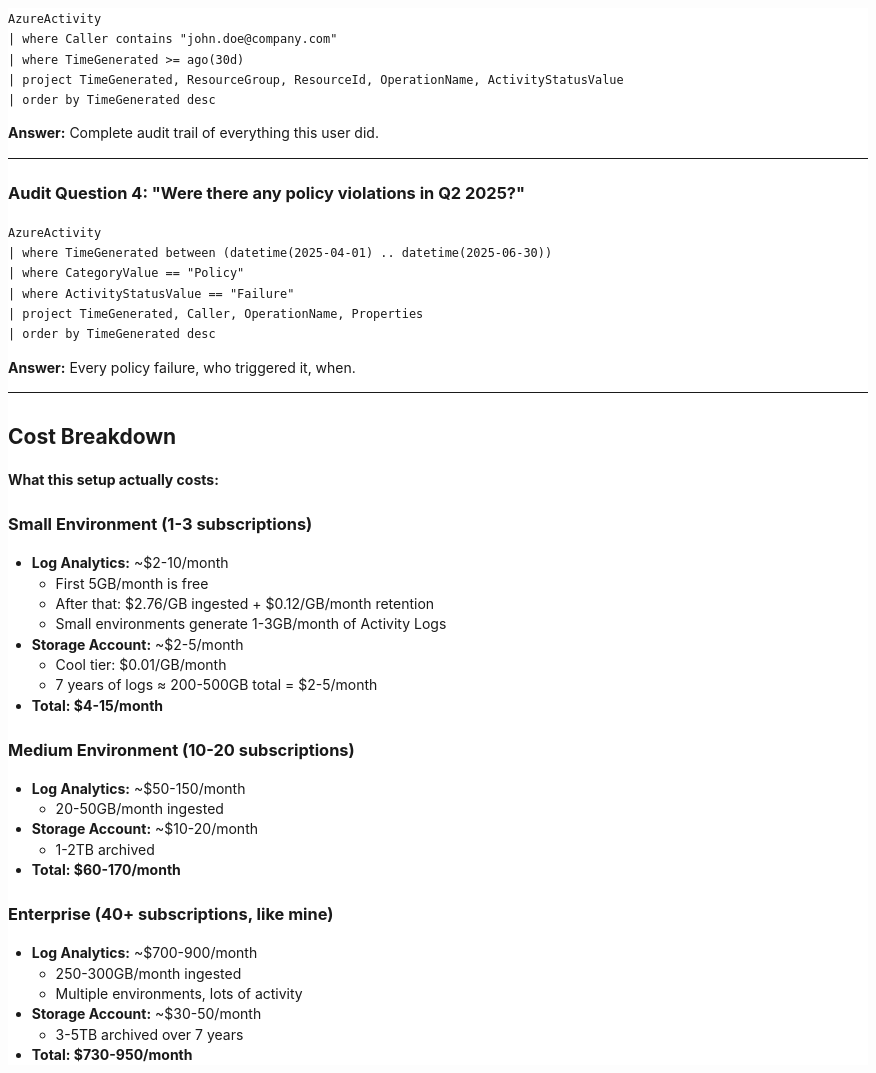 ```kql
AzureActivity
| where Caller contains "john.doe@company.com"
| where TimeGenerated >= ago(30d)
| project TimeGenerated, ResourceGroup, ResourceId, OperationName, ActivityStatusValue
| order by TimeGenerated desc
```

**Answer:** Complete audit trail of everything this user did.

---

### Audit Question 4: "Were there any policy violations in Q2 2025?"

```kql
AzureActivity
| where TimeGenerated between (datetime(2025-04-01) .. datetime(2025-06-30))
| where CategoryValue == "Policy"
| where ActivityStatusValue == "Failure"
| project TimeGenerated, Caller, OperationName, Properties
| order by TimeGenerated desc
```

**Answer:** Every policy failure, who triggered it, when.

---

## Cost Breakdown

**What this setup actually costs:**

### Small Environment (1-3 subscriptions)
- **Log Analytics:** ~$2-10/month
  - First 5GB/month is free
  - After that: $2.76/GB ingested + $0.12/GB/month retention
  - Small environments generate 1-3GB/month of Activity Logs
- **Storage Account:** ~$2-5/month
  - Cool tier: $0.01/GB/month
  - 7 years of logs ≈ 200-500GB total = $2-5/month
- **Total: $4-15/month**

### Medium Environment (10-20 subscriptions)
- **Log Analytics:** ~$50-150/month
  - 20-50GB/month ingested
- **Storage Account:** ~$10-20/month
  - 1-2TB archived
- **Total: $60-170/month**

### Enterprise (40+ subscriptions, like mine)
- **Log Analytics:** ~$700-900/month
  - 250-300GB/month ingested
  - Multiple environments, lots of activity
- **Storage Account:** ~$30-50/month
  - 3-5TB archived over 7 years
- **Total: $730-950/month**
